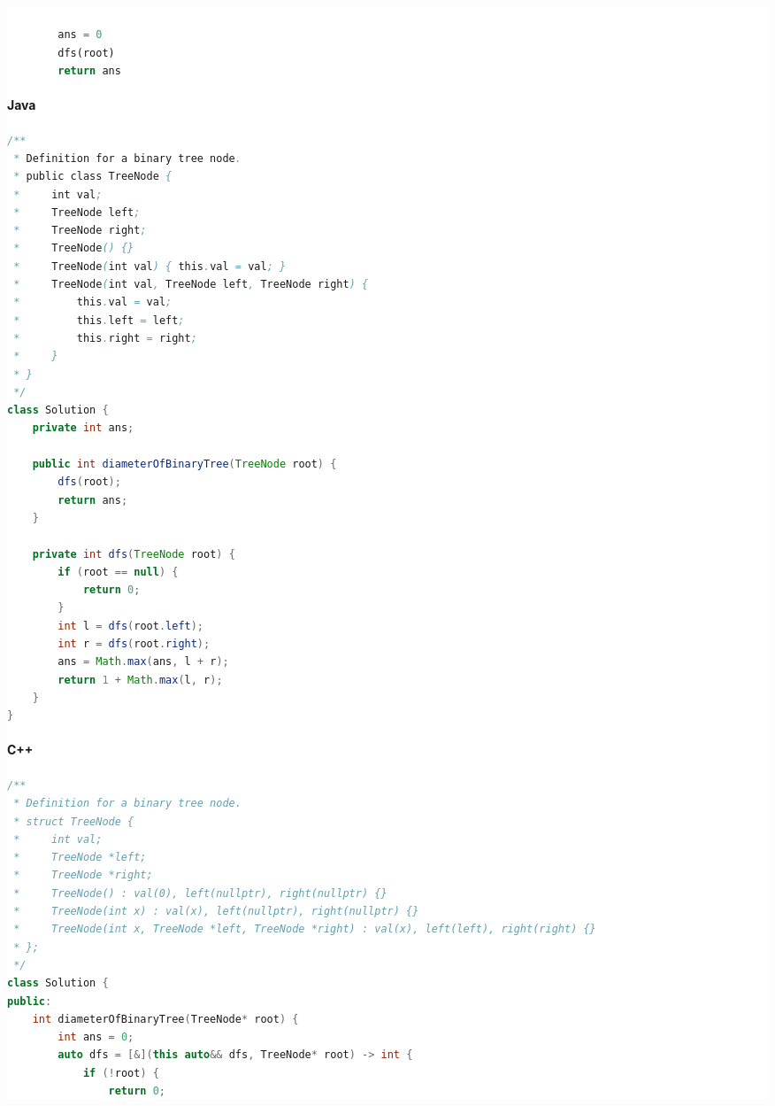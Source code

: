 ```python

        ans = 0
        dfs(root)
        return ans
```

#### Java

```java
/**
 * Definition for a binary tree node.
 * public class TreeNode {
 *     int val;
 *     TreeNode left;
 *     TreeNode right;
 *     TreeNode() {}
 *     TreeNode(int val) { this.val = val; }
 *     TreeNode(int val, TreeNode left, TreeNode right) {
 *         this.val = val;
 *         this.left = left;
 *         this.right = right;
 *     }
 * }
 */
class Solution {
    private int ans;

    public int diameterOfBinaryTree(TreeNode root) {
        dfs(root);
        return ans;
    }

    private int dfs(TreeNode root) {
        if (root == null) {
            return 0;
        }
        int l = dfs(root.left);
        int r = dfs(root.right);
        ans = Math.max(ans, l + r);
        return 1 + Math.max(l, r);
    }
}
```

#### C++

```cpp
/**
 * Definition for a binary tree node.
 * struct TreeNode {
 *     int val;
 *     TreeNode *left;
 *     TreeNode *right;
 *     TreeNode() : val(0), left(nullptr), right(nullptr) {}
 *     TreeNode(int x) : val(x), left(nullptr), right(nullptr) {}
 *     TreeNode(int x, TreeNode *left, TreeNode *right) : val(x), left(left), right(right) {}
 * };
 */
class Solution {
public:
    int diameterOfBinaryTree(TreeNode* root) {
        int ans = 0;
        auto dfs = [&](this auto&& dfs, TreeNode* root) -> int {
            if (!root) {
                return 0;
```